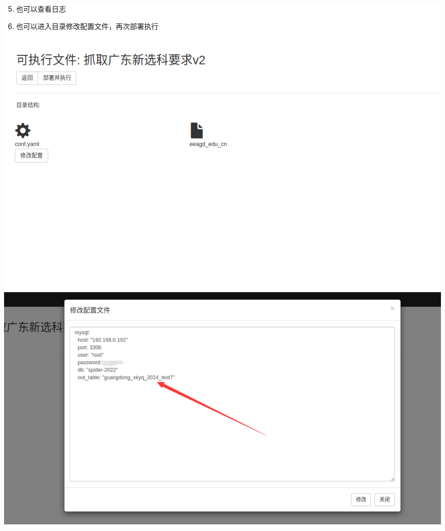 5. 也可以查看日志

6. 也可以进入目录修改配置文件，再次部署执行

![](./img/可执行文件进入目录20221024.png)

![](./img/可执行文件修改配置20221024_2.png)
